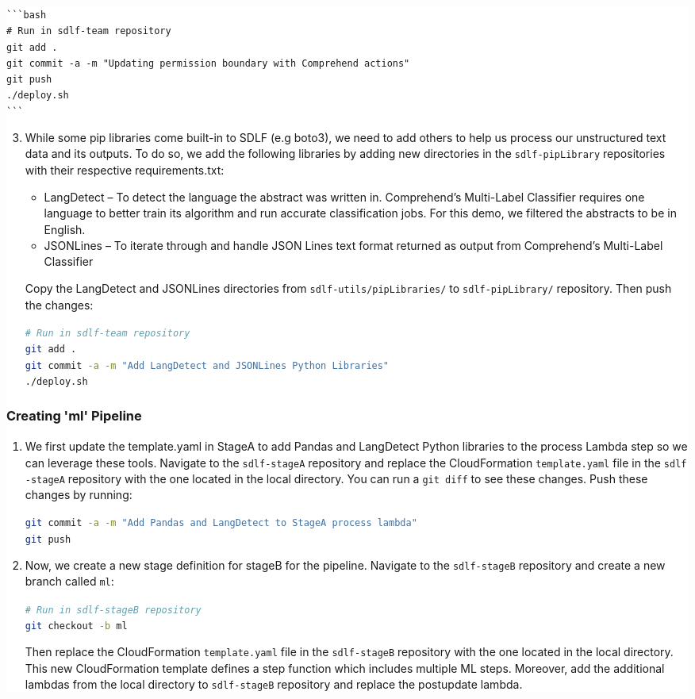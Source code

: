     ```bash
    # Run in sdlf-team repository
    git add . 
    git commit -a -m "Updating permission boundary with Comprehend actions"
    git push
    ./deploy.sh
    ```

3. While some pip libraries come built-in to SDLF (e.g boto3), we need to add others to help us process our unstructured text data and its outputs. To do so, we add the following libraries by adding new directories in the ```sdlf-pipLibrary``` repositories with their respective requirements.txt:
    - LangDetect – To detect the language the abstract was written in. Comprehend’s Multi-Label Classifier requires one language to better train its algorithm and run accurate classification jobs. For this demo, we filtered the abstracts to be in English.
    - JSONLines – To iterate through and handle JSON Lines text format returned as output from Comprehend’s Multi-Label Classifier

    Copy the LangDetect and JSONLines directories from ```sdlf-utils/pipLibraries/``` to ```sdlf-pipLibrary/``` repository. Then push the changes:

    ```bash
    # Run in sdlf-team repository
    git add . 
    git commit -a -m "Add LangDetect and JSONLines Python Libraries"
    ./deploy.sh
    ```

### Creating 'ml' Pipeline
1. We first update the template.yaml in StageA to add Pandas and LangDetect Python libraries to the process Lambda step so we can leverage these tools. Navigate to the ```sdlf-stageA``` repository and replace the CloudFormation ```template.yaml``` file in the ```sdlf-stageA``` repository with the one located in the local directory. You can run a ```git diff``` to see these changes. Push these changes by running:
    ```bash
    git commit -a -m "Add Pandas and LangDetect to StageA process lambda"
    git push
    ```

2. Now, we create a new stage definition for stageB for the pipeline. Navigate to the ```sdlf-stageB``` repository and create a new branch called ```ml```:
    ```bash
    # Run in sdlf-stageB repository
    git checkout -b ml
    ```
    Then replace the CloudFormation ```template.yaml``` file in the ```sdlf-stageB``` repository with the one located in the local directory. This new CloudFormation template defines a step function which includes multiple ML steps. Moreover, add the additional lambdas from the local directory to ```sdlf-stageB``` repository and replace the postupdate lambda.
    
